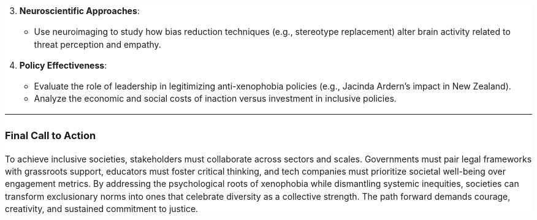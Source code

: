 3. **Neuroscientific Approaches**:  
   - Use neuroimaging to study how bias reduction techniques (e.g., stereotype replacement) alter brain activity related to threat perception and empathy.  

4. **Policy Effectiveness**:  
   - Evaluate the role of leadership in legitimizing anti-xenophobia policies (e.g., Jacinda Ardern’s impact in New Zealand).  
   - Analyze the economic and social costs of inaction versus investment in inclusive policies.  

---

### **Final Call to Action**  
To achieve inclusive societies, stakeholders must collaborate across sectors and scales. Governments must pair legal frameworks with grassroots support, educators must foster critical thinking, and tech companies must prioritize societal well-being over engagement metrics. By addressing the psychological roots of xenophobia while dismantling systemic inequities, societies can transform exclusionary norms into ones that celebrate diversity as a collective strength. The path forward demands courage, creativity, and sustained commitment to justice.


